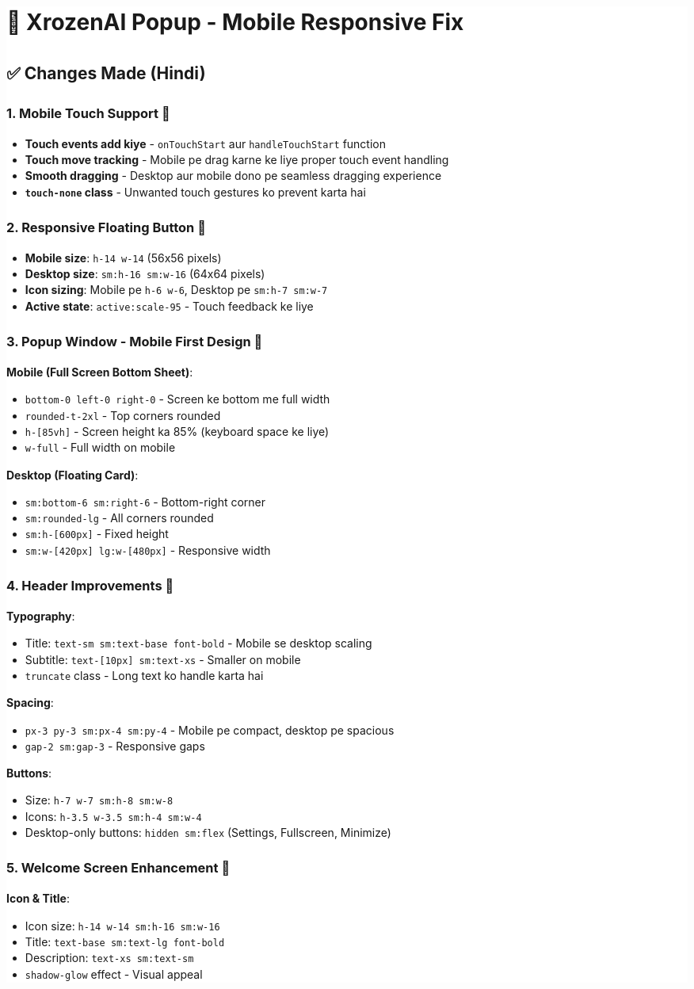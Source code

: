 # 🎯 XrozenAI Popup - Mobile Responsive Fix

## ✅ Changes Made (Hindi)

### 1. **Mobile Touch Support** 📱
- **Touch events add kiye** - `onTouchStart` aur `handleTouchStart` function
- **Touch move tracking** - Mobile pe drag karne ke liye proper touch event handling
- **Smooth dragging** - Desktop aur mobile dono pe seamless dragging experience
- **`touch-none` class** - Unwanted touch gestures ko prevent karta hai

### 2. **Responsive Floating Button** 🎨
- **Mobile size**: `h-14 w-14` (56x56 pixels)
- **Desktop size**: `sm:h-16 sm:w-16` (64x64 pixels)
- **Icon sizing**: Mobile pe `h-6 w-6`, Desktop pe `sm:h-7 sm:w-7`
- **Active state**: `active:scale-95` - Touch feedback ke liye

### 3. **Popup Window - Mobile First Design** 📲
**Mobile (Full Screen Bottom Sheet)**:
- `bottom-0 left-0 right-0` - Screen ke bottom me full width
- `rounded-t-2xl` - Top corners rounded
- `h-[85vh]` - Screen height ka 85% (keyboard space ke liye)
- `w-full` - Full width on mobile

**Desktop (Floating Card)**:
- `sm:bottom-6 sm:right-6` - Bottom-right corner
- `sm:rounded-lg` - All corners rounded
- `sm:h-[600px]` - Fixed height
- `sm:w-[420px] lg:w-[480px]` - Responsive width

### 4. **Header Improvements** 🎯
**Typography**:
- Title: `text-sm sm:text-base font-bold` - Mobile se desktop scaling
- Subtitle: `text-[10px] sm:text-xs` - Smaller on mobile
- `truncate` class - Long text ko handle karta hai

**Spacing**:
- `px-3 py-3 sm:px-4 sm:py-4` - Mobile pe compact, desktop pe spacious
- `gap-2 sm:gap-3` - Responsive gaps

**Buttons**:
- Size: `h-7 w-7 sm:h-8 sm:w-8`
- Icons: `h-3.5 w-3.5 sm:h-4 sm:w-4`
- Desktop-only buttons: `hidden sm:flex` (Settings, Fullscreen, Minimize)

### 5. **Welcome Screen Enhancement** 🌟
**Icon & Title**:
- Icon size: `h-14 w-14 sm:h-16 sm:w-16`
- Title: `text-base sm:text-lg font-bold`
- Description: `text-xs sm:text-sm`
- `shadow-glow` effect - Visual appeal
